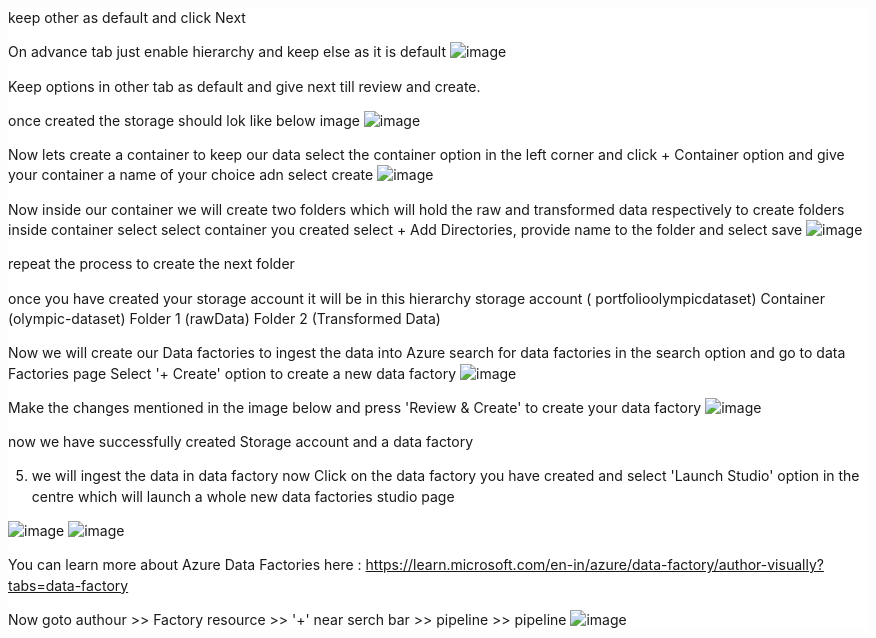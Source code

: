 keep other as default and click Next

On advance tab just enable hierarchy and keep else as it is default
<img width="376" alt="image" src="https://github.com/NoobSura/PortfolioProject/assets/80252306/d29b1b1d-7ac5-423f-bf39-d01b070aee10">

Keep options in other tab as default and give next till review and create.

once created the storage should lok like below image 
<img width="778" alt="image" src="https://github.com/NoobSura/PortfolioProject/assets/80252306/5d604093-f51b-40f4-ac08-24f1fe3c5666">

Now lets create a container to keep our data
select the container option in the left corner and click + Container option and give your container a name of your choice adn select create 
<img width="961" alt="image" src="https://github.com/NoobSura/PortfolioProject/assets/80252306/a99a1144-7d62-4399-beb0-702fbc7a0a5c">

Now inside our container we will create two folders which will hold the raw and transformed data respectively
to create folders inside container select select container you created select + Add Directories, provide name to the folder and select save
<img width="932" alt="image" src="https://github.com/NoobSura/PortfolioProject/assets/80252306/27c09139-07e0-458a-a4be-ddd9c560cc29">

repeat the process to create the next folder 

once you have created your storage account it will be in this hierarchy 
storage account ( portfolioolympicdataset)
  Container (olympic-dataset)
    Folder 1 (rawData)
    Folder 2 (Transformed Data)

Now we will create our Data factories to ingest the data into Azure
search for data factories in the search option and go to data Factories page 
Select '+ Create' option to create a new data factory
<img width="583" alt="image" src="https://github.com/NoobSura/PortfolioProject/assets/80252306/276eae9e-6e8e-47ef-bc51-4f7c9eb4809a">

Make the changes mentioned in the image below and press 'Review & Create' to create your data factory
<img width="447" alt="image" src="https://github.com/NoobSura/PortfolioProject/assets/80252306/801b5ddd-0212-45a4-ab9e-b642fb773089">

now we have successfully created Storage account and a data factory

5. we will ingest the data in data factory now
Click on the data factory you have created and select 'Launch Studio' option in the centre which will launch a whole new
data factories studio page
<img width="921" alt="image" src="https://github.com/NoobSura/PortfolioProject/assets/80252306/e62b0307-0454-4f42-8eeb-18f060fa2bac">

<img width="955" alt="image" src="https://github.com/NoobSura/PortfolioProject/assets/80252306/3e33e460-c448-4278-8255-a8c301f69f34">

You can learn more about Azure Data Factories here : https://learn.microsoft.com/en-in/azure/data-factory/author-visually?tabs=data-factory

Now goto authour >> Factory resource >> '+' near serch bar >> pipeline >> pipeline
<img width="960" alt="image" src="https://github.com/NoobSura/PortfolioProject/assets/80252306/db7502de-33d3-49b4-a142-1e7e140388f7">
